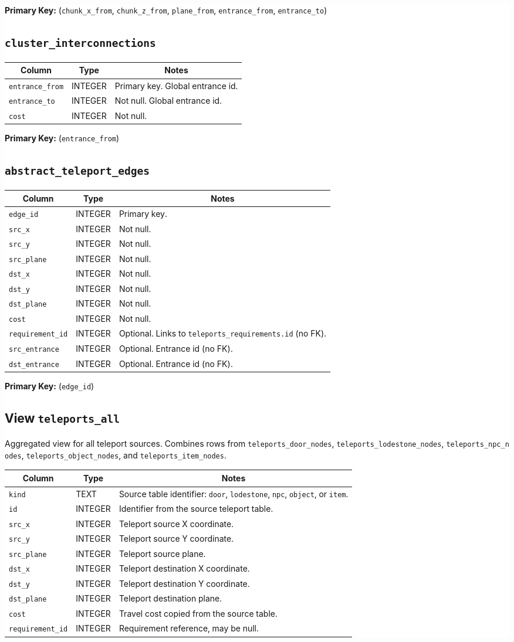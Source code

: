 **Primary Key:** (`chunk_x_from`, `chunk_z_from`, `plane_from`, `entrance_from`, `entrance_to`)

## `cluster_interconnections`

| Column | Type | Notes |
| --- | --- | --- |
| `entrance_from` | INTEGER | Primary key. Global entrance id. |
| `entrance_to` | INTEGER | Not null. Global entrance id. |
| `cost` | INTEGER | Not null. |

**Primary Key:** (`entrance_from`)

## `abstract_teleport_edges`

| Column | Type | Notes |
| --- | --- | --- |
| `edge_id` | INTEGER | Primary key. |
| `src_x` | INTEGER | Not null. |
| `src_y` | INTEGER | Not null. |
| `src_plane` | INTEGER | Not null. |
| `dst_x` | INTEGER | Not null. |
| `dst_y` | INTEGER | Not null. |
| `dst_plane` | INTEGER | Not null. |
| `cost` | INTEGER | Not null. |
| `requirement_id` | INTEGER | Optional. Links to `teleports_requirements.id` (no FK). |
| `src_entrance` | INTEGER | Optional. Entrance id (no FK). |
| `dst_entrance` | INTEGER | Optional. Entrance id (no FK). |

**Primary Key:** (`edge_id`)

## View `teleports_all`

Aggregated view for all teleport sources. Combines rows from `teleports_door_nodes`, `teleports_lodestone_nodes`, `teleports_npc_nodes`, `teleports_object_nodes`, and `teleports_item_nodes`.

| Column | Type | Notes |
| --- | --- | --- |
| `kind` | TEXT | Source table identifier: `door`, `lodestone`, `npc`, `object`, or `item`. |
| `id` | INTEGER | Identifier from the source teleport table. |
| `src_x` | INTEGER | Teleport source X coordinate. |
| `src_y` | INTEGER | Teleport source Y coordinate. |
| `src_plane` | INTEGER | Teleport source plane. |
| `dst_x` | INTEGER | Teleport destination X coordinate. |
| `dst_y` | INTEGER | Teleport destination Y coordinate. |
| `dst_plane` | INTEGER | Teleport destination plane. |
| `cost` | INTEGER | Travel cost copied from the source table. |
| `requirement_id` | INTEGER | Requirement reference, may be null. |
